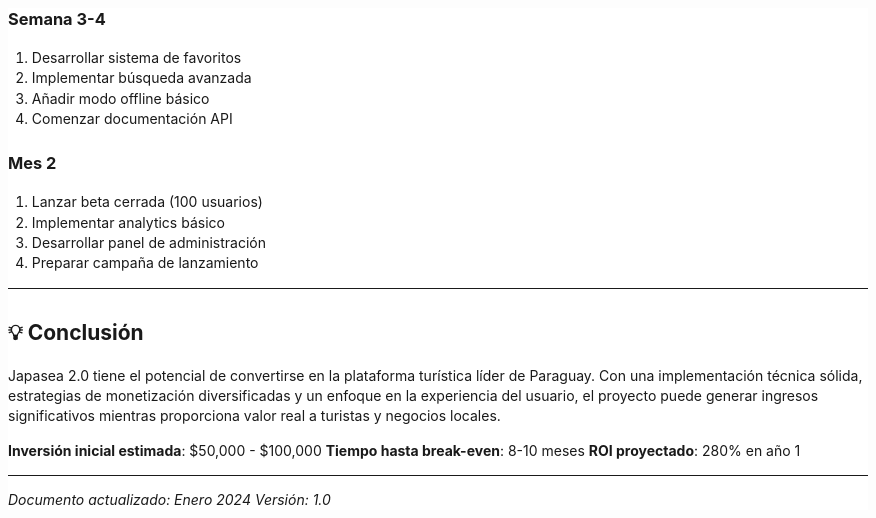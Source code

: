 ### Semana 3-4
1. Desarrollar sistema de favoritos
2. Implementar búsqueda avanzada
3. Añadir modo offline básico
4. Comenzar documentación API

### Mes 2
1. Lanzar beta cerrada (100 usuarios)
2. Implementar analytics básico
3. Desarrollar panel de administración
4. Preparar campaña de lanzamiento

---

## 💡 Conclusión

Japasea 2.0 tiene el potencial de convertirse en la plataforma turística líder de Paraguay. Con una implementación técnica sólida, estrategias de monetización diversificadas y un enfoque en la experiencia del usuario, el proyecto puede generar ingresos significativos mientras proporciona valor real a turistas y negocios locales.

**Inversión inicial estimada**: $50,000 - $100,000
**Tiempo hasta break-even**: 8-10 meses
**ROI proyectado**: 280% en año 1

---

*Documento actualizado: Enero 2024*
*Versión: 1.0*